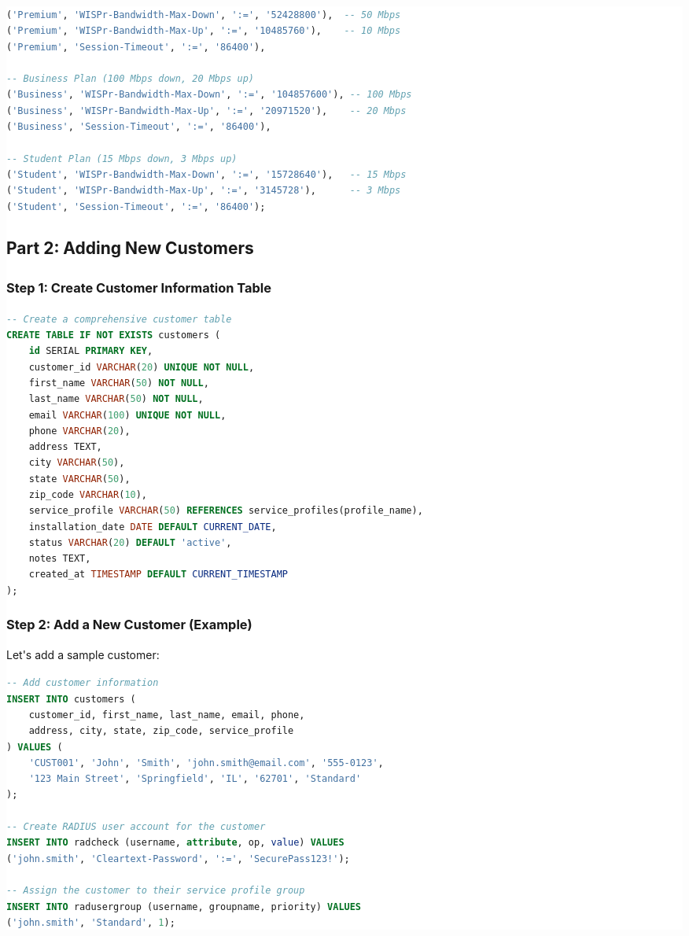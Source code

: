 ```sql
('Premium', 'WISPr-Bandwidth-Max-Down', ':=', '52428800'),  -- 50 Mbps
('Premium', 'WISPr-Bandwidth-Max-Up', ':=', '10485760'),    -- 10 Mbps
('Premium', 'Session-Timeout', ':=', '86400'),

-- Business Plan (100 Mbps down, 20 Mbps up)
('Business', 'WISPr-Bandwidth-Max-Down', ':=', '104857600'), -- 100 Mbps
('Business', 'WISPr-Bandwidth-Max-Up', ':=', '20971520'),    -- 20 Mbps
('Business', 'Session-Timeout', ':=', '86400'),

-- Student Plan (15 Mbps down, 3 Mbps up)
('Student', 'WISPr-Bandwidth-Max-Down', ':=', '15728640'),   -- 15 Mbps
('Student', 'WISPr-Bandwidth-Max-Up', ':=', '3145728'),      -- 3 Mbps
('Student', 'Session-Timeout', ':=', '86400');
```

## Part 2: Adding New Customers

### Step 1: Create Customer Information Table

```sql
-- Create a comprehensive customer table
CREATE TABLE IF NOT EXISTS customers (
    id SERIAL PRIMARY KEY,
    customer_id VARCHAR(20) UNIQUE NOT NULL,
    first_name VARCHAR(50) NOT NULL,
    last_name VARCHAR(50) NOT NULL,
    email VARCHAR(100) UNIQUE NOT NULL,
    phone VARCHAR(20),
    address TEXT,
    city VARCHAR(50),
    state VARCHAR(50),
    zip_code VARCHAR(10),
    service_profile VARCHAR(50) REFERENCES service_profiles(profile_name),
    installation_date DATE DEFAULT CURRENT_DATE,
    status VARCHAR(20) DEFAULT 'active',
    notes TEXT,
    created_at TIMESTAMP DEFAULT CURRENT_TIMESTAMP
);
```

### Step 2: Add a New Customer (Example)

Let's add a sample customer:

```sql
-- Add customer information
INSERT INTO customers (
    customer_id, first_name, last_name, email, phone, 
    address, city, state, zip_code, service_profile
) VALUES (
    'CUST001', 'John', 'Smith', 'john.smith@email.com', '555-0123',
    '123 Main Street', 'Springfield', 'IL', '62701', 'Standard'
);

-- Create RADIUS user account for the customer
INSERT INTO radcheck (username, attribute, op, value) VALUES
('john.smith', 'Cleartext-Password', ':=', 'SecurePass123!');

-- Assign the customer to their service profile group
INSERT INTO radusergroup (username, groupname, priority) VALUES
('john.smith', 'Standard', 1);
```
